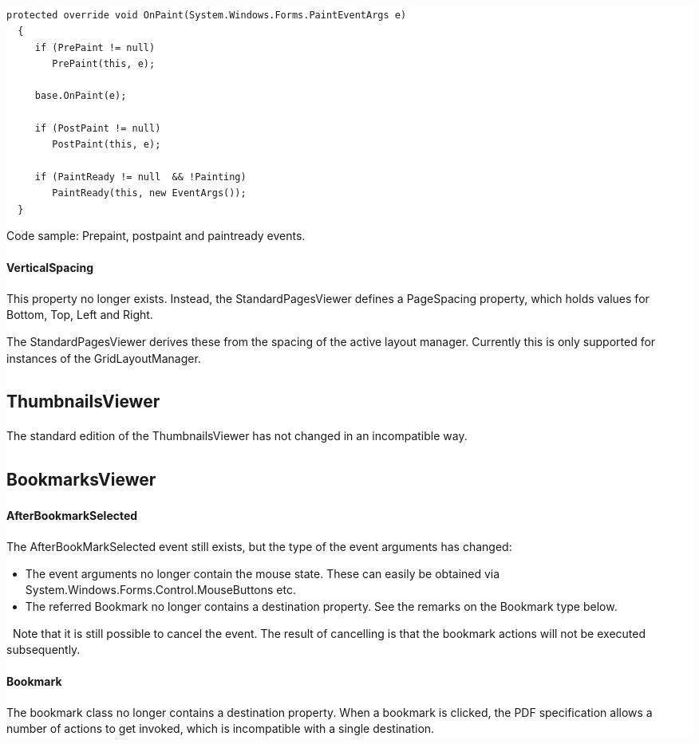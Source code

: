 
```
protected override void OnPaint(System.Windows.Forms.PaintEventArgs e)
  {
     if (PrePaint != null)
        PrePaint(this, e);

     base.OnPaint(e);

     if (PostPaint != null)
        PostPaint(this, e);

     if (PaintReady != null  && !Painting) 
        PaintReady(this, new EventArgs());
  }
```

Code sample: Prepaint, postpaint and paintready events.



#### VerticalSpacing

This property no longer exists. Instead, the StandardPagesViewer defines a PageSpacing property, which holds values for Bottom, Top, Left and Right.


The StandardPagesViewer derives these from the spacing of the active layout manager. Currently this is only supported for instances of the GridLayoutManager.



## ThumbnailsViewer

The standard edition of the ThumbnailsViewer has not changed in an incompatible way.



## BookmarksViewer


#### AfterBookmarkSelected

The AfterBookMarkSelected event still exists, but the type of the event arguments has changed:
&nbsp;<ul><li>
The event arguments no longer contain the mouse state. These can easily be obtained via System.Windows.Forms.Control.MouseButtons etc.</li><li>
The referred Bookmark no longer contains a destination property. See the remarks on the Bookmark type below.</li></ul>&nbsp;
Note that it is still possible to cancel the event. The result of cancelling is that the bookmark actions will not be executed subsequently.



#### Bookmark

The bookmark class no longer contains a destination property. When a bookmark is clicked, the PDF specification allows a number of actions to get invoked, which is incompatible with a single destination.
